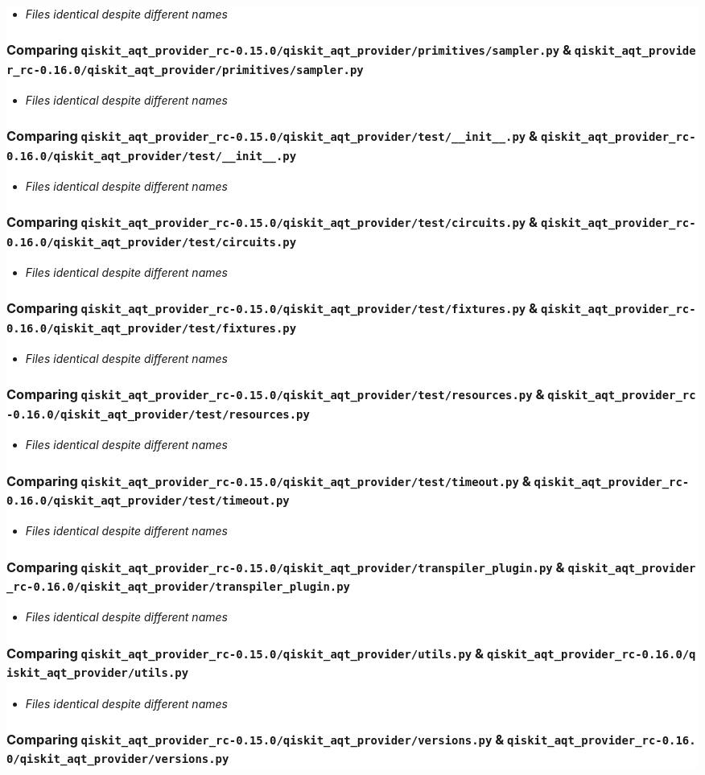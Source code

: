  * *Files identical despite different names*

### Comparing `qiskit_aqt_provider_rc-0.15.0/qiskit_aqt_provider/primitives/sampler.py` & `qiskit_aqt_provider_rc-0.16.0/qiskit_aqt_provider/primitives/sampler.py`

 * *Files identical despite different names*

### Comparing `qiskit_aqt_provider_rc-0.15.0/qiskit_aqt_provider/test/__init__.py` & `qiskit_aqt_provider_rc-0.16.0/qiskit_aqt_provider/test/__init__.py`

 * *Files identical despite different names*

### Comparing `qiskit_aqt_provider_rc-0.15.0/qiskit_aqt_provider/test/circuits.py` & `qiskit_aqt_provider_rc-0.16.0/qiskit_aqt_provider/test/circuits.py`

 * *Files identical despite different names*

### Comparing `qiskit_aqt_provider_rc-0.15.0/qiskit_aqt_provider/test/fixtures.py` & `qiskit_aqt_provider_rc-0.16.0/qiskit_aqt_provider/test/fixtures.py`

 * *Files identical despite different names*

### Comparing `qiskit_aqt_provider_rc-0.15.0/qiskit_aqt_provider/test/resources.py` & `qiskit_aqt_provider_rc-0.16.0/qiskit_aqt_provider/test/resources.py`

 * *Files identical despite different names*

### Comparing `qiskit_aqt_provider_rc-0.15.0/qiskit_aqt_provider/test/timeout.py` & `qiskit_aqt_provider_rc-0.16.0/qiskit_aqt_provider/test/timeout.py`

 * *Files identical despite different names*

### Comparing `qiskit_aqt_provider_rc-0.15.0/qiskit_aqt_provider/transpiler_plugin.py` & `qiskit_aqt_provider_rc-0.16.0/qiskit_aqt_provider/transpiler_plugin.py`

 * *Files identical despite different names*

### Comparing `qiskit_aqt_provider_rc-0.15.0/qiskit_aqt_provider/utils.py` & `qiskit_aqt_provider_rc-0.16.0/qiskit_aqt_provider/utils.py`

 * *Files identical despite different names*

### Comparing `qiskit_aqt_provider_rc-0.15.0/qiskit_aqt_provider/versions.py` & `qiskit_aqt_provider_rc-0.16.0/qiskit_aqt_provider/versions.py`

